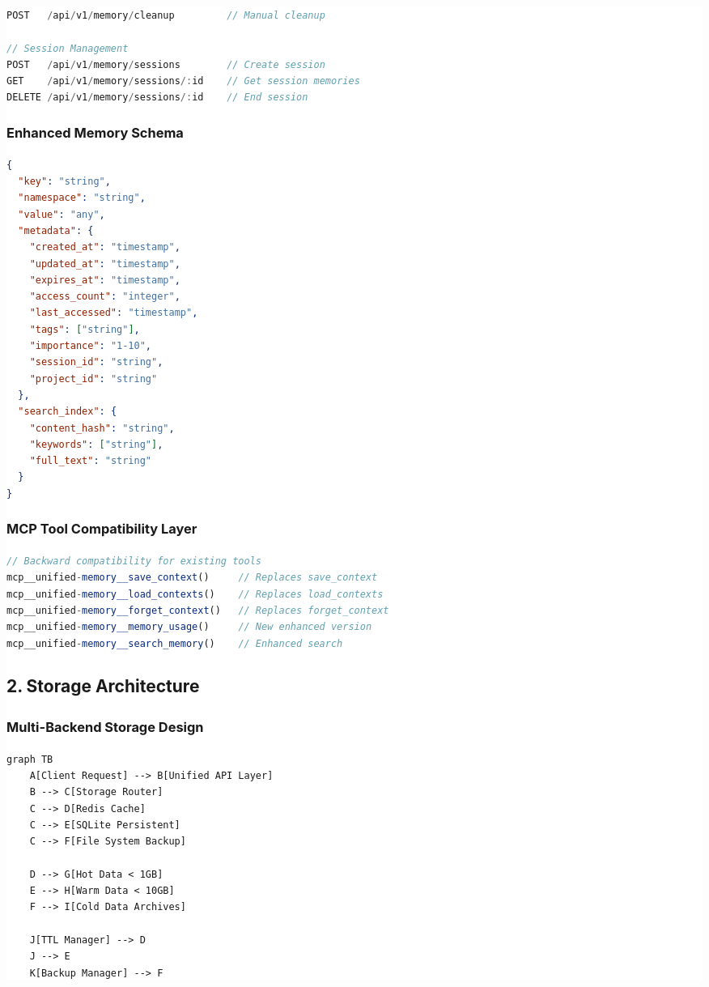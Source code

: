 ```typescript
POST   /api/v1/memory/cleanup         // Manual cleanup

// Session Management
POST   /api/v1/memory/sessions        // Create session
GET    /api/v1/memory/sessions/:id    // Get session memories
DELETE /api/v1/memory/sessions/:id    // End session
```

### Enhanced Memory Schema

```json
{
  "key": "string",
  "namespace": "string",
  "value": "any",
  "metadata": {
    "created_at": "timestamp",
    "updated_at": "timestamp",
    "expires_at": "timestamp",
    "access_count": "integer",
    "last_accessed": "timestamp",
    "tags": ["string"],
    "importance": "1-10",
    "session_id": "string",
    "project_id": "string"
  },
  "search_index": {
    "content_hash": "string",
    "keywords": ["string"],
    "full_text": "string"
  }
}
```

### MCP Tool Compatibility Layer

```javascript
// Backward compatibility for existing tools
mcp__unified-memory__save_context()     // Replaces save_context
mcp__unified-memory__load_contexts()    // Replaces load_contexts  
mcp__unified-memory__forget_context()   // Replaces forget_context
mcp__unified-memory__memory_usage()     // New enhanced version
mcp__unified-memory__search_memory()    // Enhanced search
```

## 2. Storage Architecture

### Multi-Backend Storage Design

```mermaid
graph TB
    A[Client Request] --> B[Unified API Layer]
    B --> C[Storage Router]
    C --> D[Redis Cache]
    C --> E[SQLite Persistent]
    C --> F[File System Backup]
    
    D --> G[Hot Data < 1GB]
    E --> H[Warm Data < 10GB]
    F --> I[Cold Data Archives]
    
    J[TTL Manager] --> D
    J --> E
    K[Backup Manager] --> F
```